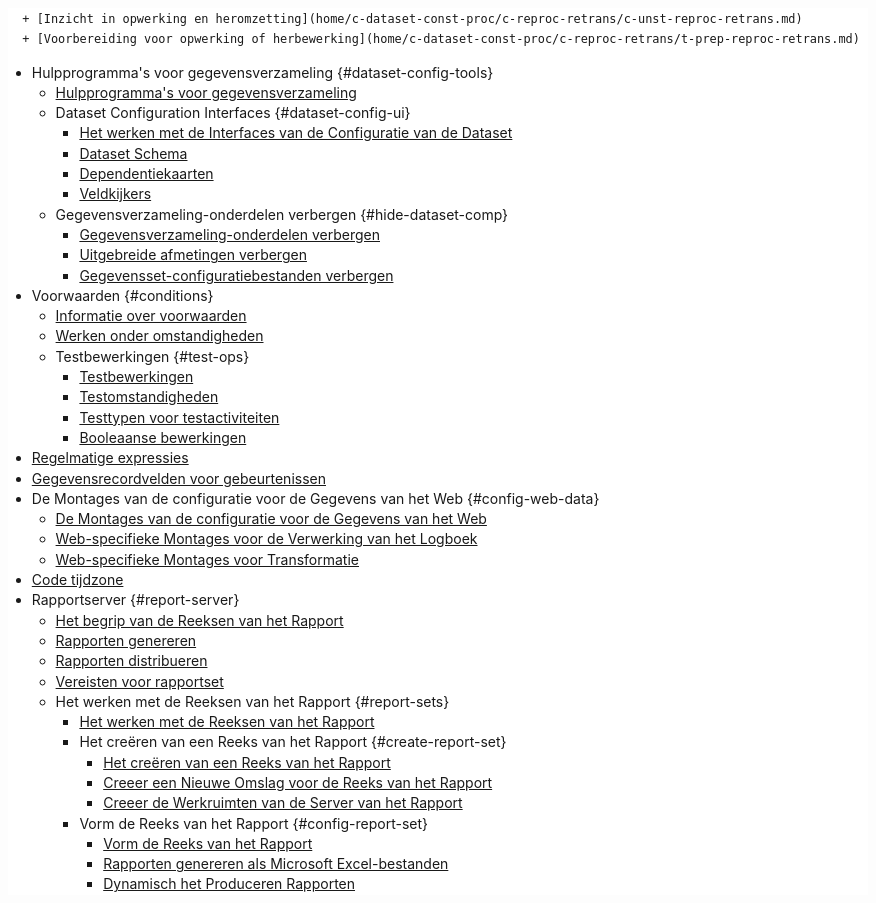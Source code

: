       + [Inzicht in opwerking en heromzetting](home/c-dataset-const-proc/c-reproc-retrans/c-unst-reproc-retrans.md)
      + [Voorbereiding voor opwerking of herbewerking](home/c-dataset-const-proc/c-reproc-retrans/t-prep-reproc-retrans.md)
   + Hulpprogramma&#39;s voor gegevensverzameling {#dataset-config-tools}
      + [Hulpprogramma&#39;s voor gegevensverzameling](home/c-dataset-const-proc/c-dataset-config-tools/c-dataset-config-tools.md)
      + Dataset Configuration Interfaces {#dataset-config-ui}
         + [Het werken met de Interfaces van de Configuratie van de Dataset](home/c-dataset-const-proc/c-dataset-config-tools/c-dataset-config-int/c-dataset-config-int.md)
         + [Dataset Schema](home/c-dataset-const-proc/c-dataset-config-tools/c-dataset-config-int/c-dataset-schema.md)
         + [Dependentiekaarten](home/c-dataset-const-proc/c-dataset-config-tools/c-dataset-config-int/c-dep-maps.md)
         + [Veldkijkers](home/c-dataset-const-proc/c-dataset-config-tools/c-dataset-config-int/c-field-viewers.md)
      + Gegevensverzameling-onderdelen verbergen {#hide-dataset-comp}
         + [Gegevensverzameling-onderdelen verbergen](home/c-dataset-const-proc/c-dataset-config-tools/c-hide-dataset-comp/c-hide-dataset-comp.md)
         + [Uitgebreide afmetingen verbergen](home/c-dataset-const-proc/c-dataset-config-tools/c-hide-dataset-comp/c-hide-ex-dim.md)
         + [Gegevensset-configuratiebestanden verbergen](home/c-dataset-const-proc/c-dataset-config-tools/c-hide-dataset-comp/t-hide-dataset-config-files.md)
   + Voorwaarden {#conditions}
      + [Informatie over voorwaarden](home/c-dataset-const-proc/c-conditions/c-abt-cond.md)
      + [Werken onder omstandigheden](home/c-dataset-const-proc/c-conditions/c-work-cond.md)
      + Testbewerkingen {#test-ops}
         + [Testbewerkingen](home/c-dataset-const-proc/c-conditions/c-test-ops/c-test-ops.md)
         + [Testomstandigheden](home/c-dataset-const-proc/c-conditions/c-test-ops/c-test-op-con.md)
         + [Testtypen voor testactiviteiten](home/c-dataset-const-proc/c-conditions/c-test-ops/c-test-types.md)
         + [Booleaanse bewerkingen](home/c-dataset-const-proc/c-conditions/c-test-ops/c-boolean-ops.md)
   + [Regelmatige expressies](home/c-dataset-const-proc/c-reg-exp.md)
   + [Gegevensrecordvelden voor gebeurtenissen](home/c-dataset-const-proc/c-ev-data-rec-fields.md)
   + De Montages van de configuratie voor de Gegevens van het Web {#config-web-data}
      + [De Montages van de configuratie voor de Gegevens van het Web](home/c-dataset-const-proc/c-config-web-data/c-config-web-data.md)
      + [Web-specifieke Montages voor de Verwerking van het Logboek](home/c-dataset-const-proc/c-config-web-data/c-web-spec-log-proc.md)
      + [Web-specifieke Montages voor Transformatie](home/c-dataset-const-proc/c-config-web-data/c-web-spec-transf.md)
   + [Code tijdzone](home/c-dataset-const-proc/c-time-zone.md)
+ Rapportserver {#report-server}
   + [Het begrip van de Reeksen van het Rapport](home/c-rpt-oview/c-underst-rpt-sets.md)
   + [Rapporten genereren](home/c-rpt-oview/c-gen-rpts.md)
   + [Rapporten distribueren](home/c-rpt-oview/c-distrib-rpts.md)
   + [Vereisten voor rapportset](home/c-rpt-oview/c-rpt-set-req.md)
   + Het werken met de Reeksen van het Rapport {#report-sets}
      + [Het werken met de Reeksen van het Rapport](home/c-rpt-oview/c-work-rpt-sets/c-work-rpt-sets.md)
      + Het creëren van een Reeks van het Rapport {#create-report-set}
         + [Het creëren van een Reeks van het Rapport](home/c-rpt-oview/c-work-rpt-sets/t-create-rpt-set/t-create-rpt-set.md)
         + [Creeer een Nieuwe Omslag voor de Reeks van het Rapport](home/c-rpt-oview/c-work-rpt-sets/t-create-rpt-set/t-new-fldr-rpt-set.md)
         + [Creeer de Werkruimten van de Server van het Rapport](home/c-rpt-oview/c-work-rpt-sets/t-create-rpt-set/t-create-rpt-wrksp.md)
      + Vorm de Reeks van het Rapport {#config-report-set}
         + [Vorm de Reeks van het Rapport](home/c-rpt-oview/c-work-rpt-sets/t-create-rpt-set/t-config-rpt-set/t-config-rpt-set.md)
         + [Rapporten genereren als Microsoft Excel-bestanden](home/c-rpt-oview/c-work-rpt-sets/t-create-rpt-set/t-config-rpt-set/c-gen-rpts-ex-files.md)
         + [Dynamisch het Produceren Rapporten](home/c-rpt-oview/c-work-rpt-sets/t-create-rpt-set/t-config-rpt-set/c-dyn-gen-rpts.md)